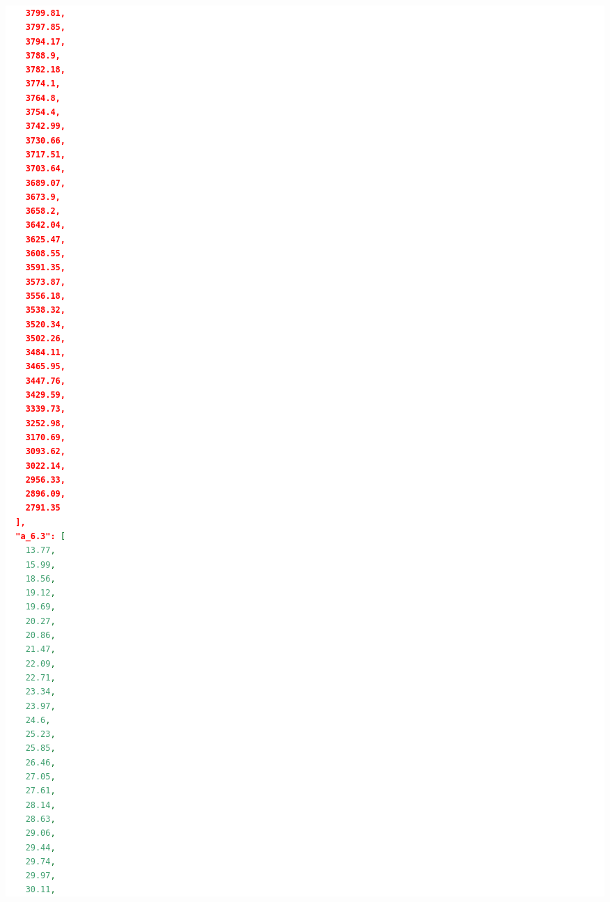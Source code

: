 ```json
    3799.81,
    3797.85,
    3794.17,
    3788.9,
    3782.18,
    3774.1,
    3764.8,
    3754.4,
    3742.99,
    3730.66,
    3717.51,
    3703.64,
    3689.07,
    3673.9,
    3658.2,
    3642.04,
    3625.47,
    3608.55,
    3591.35,
    3573.87,
    3556.18,
    3538.32,
    3520.34,
    3502.26,
    3484.11,
    3465.95,
    3447.76,
    3429.59,
    3339.73,
    3252.98,
    3170.69,
    3093.62,
    3022.14,
    2956.33,
    2896.09,
    2791.35
  ],
  "a_6.3": [
    13.77,
    15.99,
    18.56,
    19.12,
    19.69,
    20.27,
    20.86,
    21.47,
    22.09,
    22.71,
    23.34,
    23.97,
    24.6,
    25.23,
    25.85,
    26.46,
    27.05,
    27.61,
    28.14,
    28.63,
    29.06,
    29.44,
    29.74,
    29.97,
    30.11,
```